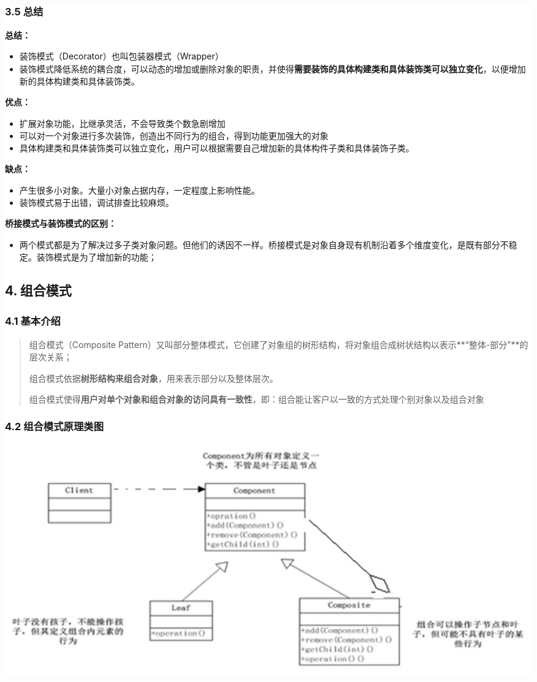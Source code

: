 ### 3.5 总结

**总结：**

- 装饰模式（Decorator）也叫包装器模式（Wrapper）
- 装饰模式降低系统的耦合度，可以动态的增加或删除对象的职责，并使得**需要装饰的具体构建类和具体装饰类可以独立变化**，以便增加新的具体构建类和具体装饰类。

**优点：**

- 扩展对象功能，比继承灵活，不会导致类个数急剧增加
- 可以对一个对象进行多次装饰，创造出不同行为的组合，得到功能更加强大的对象
- 具体构建类和具体装饰类可以独立变化，用户可以根据需要自己增加新的具体构件子类和具体装饰子类。

**缺点：**

-  产生很多小对象。大量小对象占据内存，一定程度上影响性能。
- 装饰模式易于出错，调试排查比较麻烦。

**桥接模式与装饰模式的区别：**

- 两个模式都是为了解决过多子类对象问题。但他们的诱因不一样。桥接模式是对象自身现有机制沿着多个维度变化，是既有部分不稳定。装饰模式是为了增加新的功能；



## 4. 组合模式

### 4.1 基本介绍

> 组合模式（Composite Pattern）又叫部分整体模式，它创建了对象组的树形结构，将对象组合成树状结构以表示**“整体-部分”**的层次关系；
>
> 组合模式依据**树形结构来组合对象**，用来表示部分以及整体层次。
>
> 组合模式使得**用户对单个对象和组合对象的访问具有一致性**，即：组合能让客户以一致的方式处理个别对象以及组合对象

### 4.2 组合模式原理类图

![1567434148764](.\img\fs21ofasd211.png)
